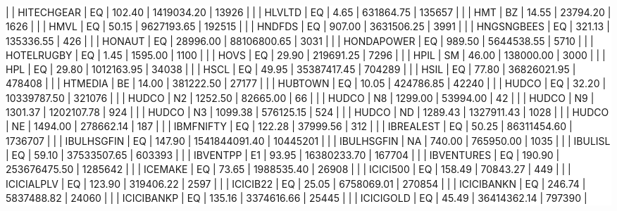 |  | HITECHGEAR | EQ | 102.40 | 1419034.20 | 13926 |
|  | HLVLTD | EQ | 4.65 | 631864.75 | 135657 |
|  | HMT | BZ | 14.55 | 23794.20 | 1626 |
|  | HMVL | EQ | 50.15 | 9627193.65 | 192515 |
|  | HNDFDS | EQ | 907.00 | 3631506.25 | 3991 |
|  | HNGSNGBEES | EQ | 321.13 | 135336.55 | 426 |
|  | HONAUT | EQ | 28996.00 | 88106800.65 | 3031 |
|  | HONDAPOWER | EQ | 989.50 | 5644538.55 | 5710 |
|  | HOTELRUGBY | EQ | 1.45 | 1595.00 | 1100 |
|  | HOVS | EQ | 29.90 | 219691.25 | 7296 |
|  | HPIL | SM | 46.00 | 138000.00 | 3000 |
|  | HPL | EQ | 29.80 | 1012163.95 | 34038 |
|  | HSCL | EQ | 49.95 | 35387417.45 | 704289 |
|  | HSIL | EQ | 77.80 | 36826021.95 | 478408 |
|  | HTMEDIA | BE | 14.00 | 381222.50 | 27177 |
|  | HUBTOWN | EQ | 10.05 | 424786.85 | 42240 |
|  | HUDCO | EQ | 32.20 | 10339787.50 | 321076 |
|  | HUDCO | N2 | 1252.50 | 82665.00 | 66 |
|  | HUDCO | N8 | 1299.00 | 53994.00 | 42 |
|  | HUDCO | N9 | 1301.37 | 1202107.78 | 924 |
|  | HUDCO | N3 | 1099.38 | 576125.15 | 524 |
|  | HUDCO | ND | 1289.43 | 1327911.43 | 1028 |
|  | HUDCO | NE | 1494.00 | 278662.14 | 187 |
|  | IBMFNIFTY | EQ | 122.28 | 37999.56 | 312 |
|  | IBREALEST | EQ | 50.25 | 86311454.60 | 1736707 |
|  | IBULHSGFIN | EQ | 147.90 | 1541844091.40 | 10445201 |
|  | IBULHSGFIN | NA | 740.00 | 765950.00 | 1035 |
|  | IBULISL | EQ | 59.10 | 37533507.65 | 603393 |
|  | IBVENTPP | E1 | 93.95 | 16380233.70 | 167704 |
|  | IBVENTURES | EQ | 190.90 | 253676475.50 | 1285642 |
|  | ICEMAKE | EQ | 73.65 | 1988535.40 | 26908 |
|  | ICICI500 | EQ | 158.49 | 70843.27 | 449 |
|  | ICICIALPLV | EQ | 123.90 | 319406.22 | 2597 |
|  | ICICIB22 | EQ | 25.05 | 6758069.01 | 270854 |
|  | ICICIBANKN | EQ | 246.74 | 5837488.82 | 24060 |
|  | ICICIBANKP | EQ | 135.16 | 3374616.66 | 25445 |
|  | ICICIGOLD | EQ | 45.49 | 36414362.14 | 797390 |